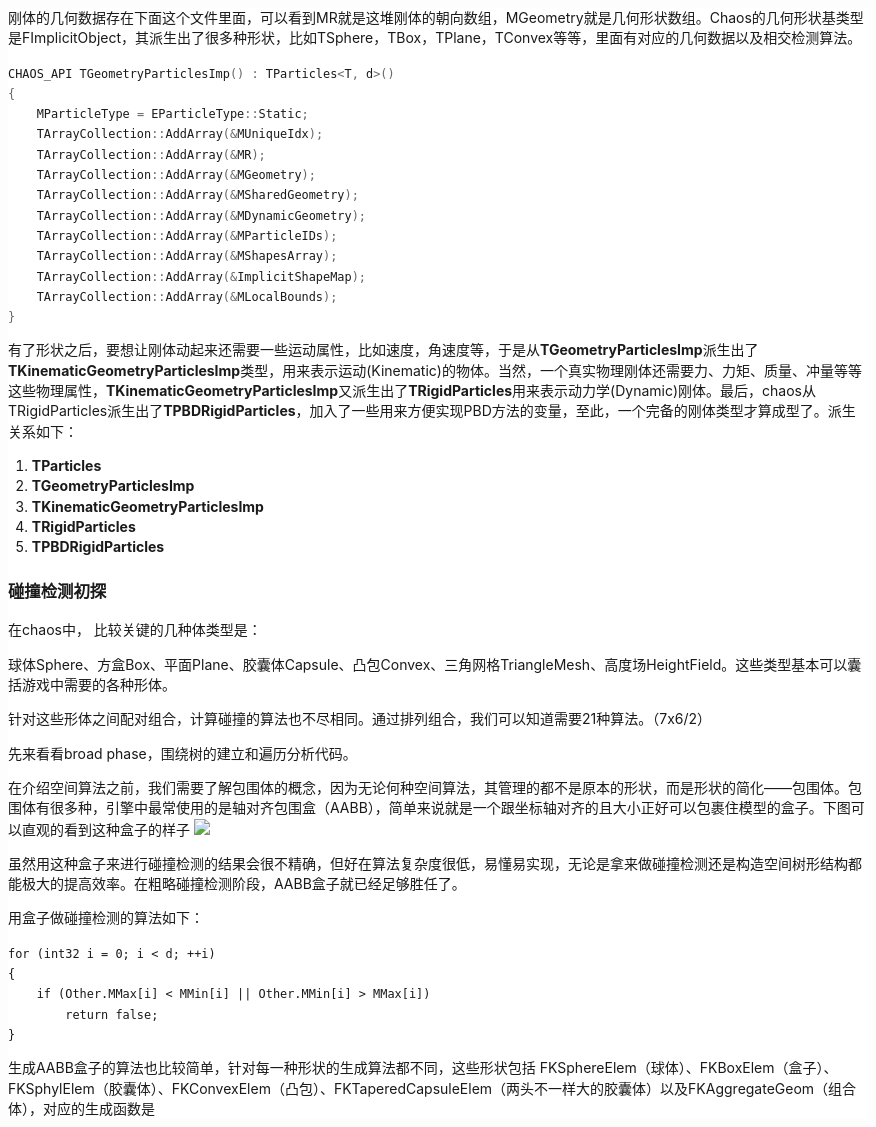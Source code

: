 刚体的几何数据存在下面这个文件里面，可以看到MR就是这堆刚体的朝向数组，MGeometry就是几何形状数组。Chaos的几何形状基类型是FImplicitObject，其派生出了很多种形状，比如TSphere，TBox，TPlane，TConvex等等，里面有对应的几何数据以及相交检测算法。
```cpp
CHAOS_API TGeometryParticlesImp() : TParticles<T, d>()
{
	MParticleType = EParticleType::Static;
	TArrayCollection::AddArray(&MUniqueIdx);
	TArrayCollection::AddArray(&MR);
	TArrayCollection::AddArray(&MGeometry);
	TArrayCollection::AddArray(&MSharedGeometry);
	TArrayCollection::AddArray(&MDynamicGeometry);
	TArrayCollection::AddArray(&MParticleIDs);
	TArrayCollection::AddArray(&MShapesArray);
	TArrayCollection::AddArray(&ImplicitShapeMap);
	TArrayCollection::AddArray(&MLocalBounds);
}
```

有了形状之后，要想让刚体动起来还需要一些运动属性，比如速度，角速度等，于是从**TGeometryParticlesImp**派生出了**TKinematicGeometryParticlesImp**类型，用来表示运动(Kinematic)的物体。当然，一个真实物理刚体还需要力、力矩、质量、冲量等等这些物理属性，**TKinematicGeometryParticlesImp**又派生出了**TRigidParticles**用来表示动力学(Dynamic)刚体。最后，chaos从TRigidParticles派生出了**TPBDRigidParticles**，加入了一些用来方便实现PBD方法的变量，至此，一个完备的刚体类型才算成型了。派生关系如下：

1. **TParticles**
2. **TGeometryParticlesImp**
3. **TKinematicGeometryParticlesImp**
4. **TRigidParticles**
5. **TPBDRigidParticles**

### 碰撞检测初探

在chaos中， 比较关键的几种体类型是：

球体Sphere、方盒Box、平面Plane、胶囊体Capsule、凸包Convex、三角网格TriangleMesh、高度场HeightField。这些类型基本可以囊括游戏中需要的各种形体。

针对这些形体之间配对组合，计算碰撞的算法也不尽相同。通过排列组合，我们可以知道需要21种算法。（7x6/2）

先来看看broad phase，围绕树的建立和遍历分析代码。

在介绍空间算法之前，我们需要了解包围体的概念，因为无论何种空间算法，其管理的都不是原本的形状，而是形状的简化——包围体。包围体有很多种，引擎中最常使用的是轴对齐包围盒（AABB），简单来说就是一个跟坐标轴对齐的且大小正好可以包裹住模型的盒子。下图可以直观的看到这种盒子的样子
![](https://pic3.zhimg.com/v2-d0d5a8a48d5b14ac893385970a95c8ee_1440w.jpg)

虽然用这种盒子来进行碰撞检测的结果会很不精确，但好在算法复杂度很低，易懂易实现，无论是拿来做碰撞检测还是构造空间树形结构都能极大的提高效率。在粗略碰撞检测阶段，AABB盒子就已经足够胜任了。

用盒子做碰撞检测的算法如下：

```text
for (int32 i = 0; i < d; ++i)
{
	if (Other.MMax[i] < MMin[i] || Other.MMin[i] > MMax[i])
		return false;
}
```

生成AABB盒子的算法也比较简单，针对每一种形状的生成算法都不同，这些形状包括 FKSphereElem（球体）、FKBoxElem（盒子）、FKSphylElem（胶囊体）、FKConvexElem（凸包）、FKTaperedCapsuleElem（两头不一样大的胶囊体）以及FKAggregateGeom（组合体），对应的生成函数是
